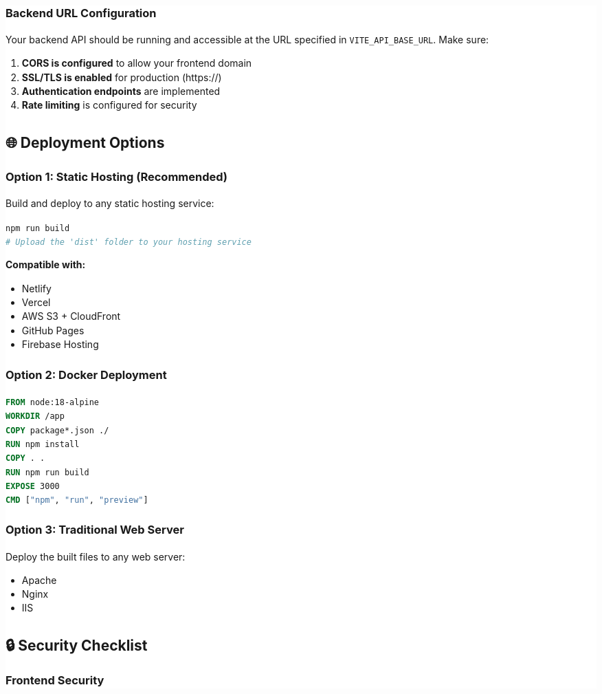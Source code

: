 ### **Backend URL Configuration**

Your backend API should be running and accessible at the URL specified in `VITE_API_BASE_URL`. Make sure:

1. **CORS is configured** to allow your frontend domain
2. **SSL/TLS is enabled** for production (https://)
3. **Authentication endpoints** are implemented
4. **Rate limiting** is configured for security

## 🌐 Deployment Options

### **Option 1: Static Hosting (Recommended)**

Build and deploy to any static hosting service:

```bash
npm run build
# Upload the 'dist' folder to your hosting service
```

**Compatible with:**

- Netlify
- Vercel
- AWS S3 + CloudFront
- GitHub Pages
- Firebase Hosting

### **Option 2: Docker Deployment**

```dockerfile
FROM node:18-alpine
WORKDIR /app
COPY package*.json ./
RUN npm install
COPY . .
RUN npm run build
EXPOSE 3000
CMD ["npm", "run", "preview"]
```

### **Option 3: Traditional Web Server**

Deploy the built files to any web server:

- Apache
- Nginx
- IIS

## 🔒 Security Checklist

### **Frontend Security**

